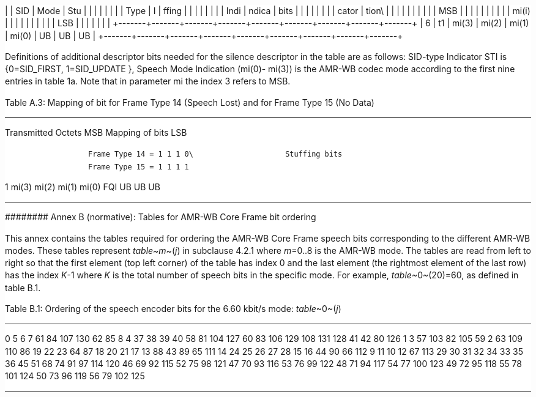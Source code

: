 |       | SID   | Mode  | Stu   |       |       |       |       |       |
|       | Type  | I     | ffing |       |       |       |       |       |
|       | Indi  | ndica | bits  |       |       |       |       |       |
|       | cator | tion\ |       |       |       |       |       |       |
|       |       | MSB   |       |       |       |       |       |       |
|       |       | mi(i) |       |       |       |       |       |       |
|       |       | LSB   |       |       |       |       |       |       |
+-------+-------+-------+-------+-------+-------+-------+-------+-------+
| 6     | t1    | mi(3) | mi(2) | mi(1) | mi(0) | UB    | UB    | UB    |
+-------+-------+-------+-------+-------+-------+-------+-------+-------+

Definitions of additional descriptor bits needed for the silence
descriptor in the table are as follows: SID-type Indicator STI is
{0=SID\_FIRST, 1=SID\_UPDATE }, Speech Mode Indication (mi(0)- mi(3)) is
the AMR-WB codec mode according to the first nine entries in table 1a.
Note that in parameter mi the index 3 refers to MSB.

Table A.3: Mapping of bit for Frame Type 14 (Speech Lost) and for Frame
Type 15 (No Data)

  -------------------- -------------------------- ----------------- --------------- ------- ----- ---- ---- ----
  Transmitted Octets   MSB                        Mapping of bits   LSB                                     

                       Frame Type 14 = 1 1 1 0\                     Stuffing bits                           
                       Frame Type 15 = 1 1 1 1                                                              

  1                    mi(3)                      mi(2)             mi(1)           mi(0)   FQI   UB   UB   UB
  -------------------- -------------------------- ----------------- --------------- ------- ----- ---- ---- ----

######## Annex B (normative): Tables for AMR-WB Core Frame bit ordering

This annex contains the tables required for ordering the AMR-WB Core
Frame speech bits corresponding to the different AMR-WB modes. These
tables represent *table~m~*(*j*) in subclause 4.2.1 where *m*=0..8 is
the AMR-WB mode. The tables are read from left to right so that the
first element (top left corner) of the table has index 0 and the last
element (the rightmost element of the last row) has the index *K*-1
where *K* is the total number of speech bits in the specific mode. For
example, *table*~0~(20)=60, as defined in table B.1.

Table B.1: Ordering of the speech encoder bits for the 6.60 kbit/s mode:
*table*~0~(*j*)

  ----- ----- ----- ----- ----- ----- ----- ----- ----- -----
  0     5     6     7     61    84    107   130   62    85
  8     4     37    38    39    40    58    81    104   127
  60    83    106   129   108   131   128   41    42    80
  126   1     3     57    103   82    105   59    2     63
  109   110   86    19    22    23    64    87    18    20
  21    17    13    88    43    89    65    111   14    24
  25    26    27    28    15    16    44    90    66    112
  9     11    10    12    67    113   29    30    31    32
  34    33    35    36    45    51    68    74    91    97
  114   120   46    69    92    115   52    75    98    121
  47    70    93    116   53    76    99    122   48    71
  94    117   54    77    100   123   49    72    95    118
  55    78    101   124   50    73    96    119   56    79
  102   125                                             
  ----- ----- ----- ----- ----- ----- ----- ----- ----- -----